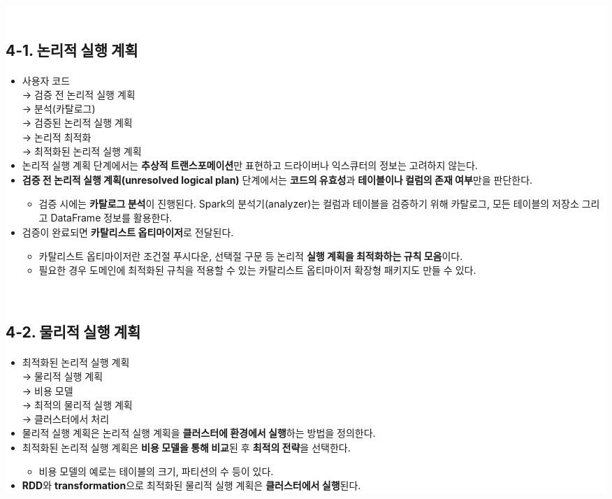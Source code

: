 <br>

<h2>4-1. 논리적 실행 계획</h2>
<ul>
  <li>
    사용자 코드<br>→ 검증 전 논리적 실행 계획<br>→ 분석(카탈로그)<br>→ 검증된 논리적 실행 계획<br>→ 논리적 최적화<br>→ 최적화된 논리적 실행 계획
  </li>
  <li>
    논리적 실행 계획 단계에서는 <strong>추상적 트랜스포메이션</strong>만 표현하고 드라이버나 익스큐터의 정보는 고려하지 않는다.
  </li>
  <li>
    <strong>검증 전 논리적 실행 계획(unresolved logical plan)</strong> 단계에서는 <strong>코드의 유효성</strong>과 <strong>테이블이나 컬럼의 존재 여부</strong>만을 판단한다.
  </li>
    <ul>
      <li>
        검증 시에는 <strong>카탈로그 분석</strong>이 진행된다. Spark의 분석기(analyzer)는 컬럼과 테이블을 검증하기 위해 카탈로그, 모든 테이블의 저장소 그리고 DataFrame 정보를 활용한다.
      </li>
    </ul>
  <li>
    검증이 완료되면 <strong>카탈리스트 옵티마이저</strong>로 전달된다.
  </li>
    <ul>
      <li>
        카탈리스트 옵티마이저란 조건절 푸시다운, 선택절 구문 등 논리적 <strong>실행 계획을 최적화하는 규칙 모음</strong>이다.
      </li>
      <li>
        필요한 경우 도메인에 최적화된 규칙을 적용할 수 있는 카탈리스트 옵티마이저 확장형 패키지도 만들 수 있다.
      </li>
    </ul>
</ul>

<br>

<h2>4-2. 물리적 실행 계획</h2>
<ul>
  <li>
    최적화된 논리적 실행 계획<br>→ 물리적 실행 계획<br>→ 비용 모델<br>→ 최적의 물리적 실행 계획<br>→ 클러스터에서 처리
  </li>
  <li>
    물리적 실행 계획은 논리적 실행 계획을 <strong>클러스터에 환경에서 실행</strong>하는 방법을 정의한다.
  </li>
  <li>
    최적화된 논리적 실행 계획은 <strong>비용 모델을 통해 비교</strong>된 후 <strong>최적의 전략</strong>을 선택한다.
  </li>
    <ul>
      <li>
        비용 모델의 예로는 테이블의 크기, 파티션의 수 등이 있다. 
      </li>
    </ul>
  <li>
    <strong>RDD</strong>와 <strong>transformation</strong>으로 최적화된 물리적 실행 계획은 <strong>클러스터에서 실행</strong>된다. 
  </li>
</ul>
